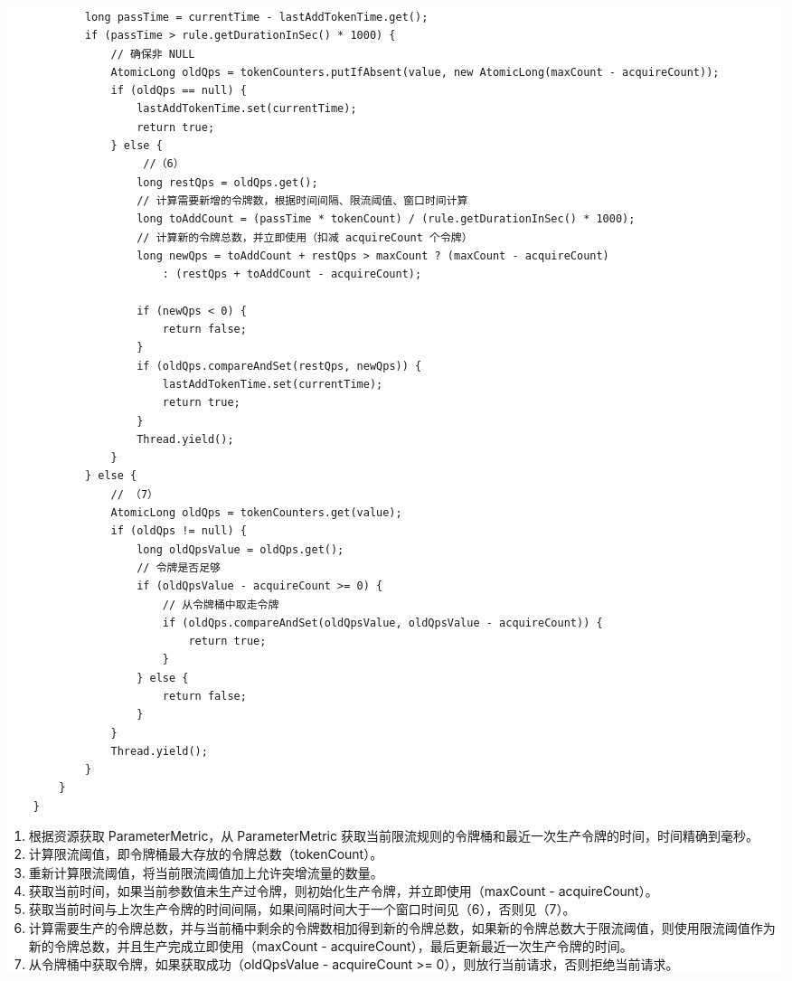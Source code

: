 ```
            long passTime = currentTime - lastAddTokenTime.get();
            if (passTime > rule.getDurationInSec() * 1000) {
                // 确保非 NULL
                AtomicLong oldQps = tokenCounters.putIfAbsent(value, new AtomicLong(maxCount - acquireCount));
                if (oldQps == null) {
                    lastAddTokenTime.set(currentTime);
                    return true;
                } else {
                     //（6）
                    long restQps = oldQps.get();
                    // 计算需要新增的令牌数，根据时间间隔、限流阈值、窗口时间计算
                    long toAddCount = (passTime * tokenCount) / (rule.getDurationInSec() * 1000);
                    // 计算新的令牌总数，并立即使用（扣减 acquireCount 个令牌）
                    long newQps = toAddCount + restQps > maxCount ? (maxCount - acquireCount)
                        : (restQps + toAddCount - acquireCount);

                    if (newQps < 0) {
                        return false;
                    }
                    if (oldQps.compareAndSet(restQps, newQps)) {
                        lastAddTokenTime.set(currentTime);
                        return true;
                    }
                    Thread.yield();
                }
            } else {
                // （7）
                AtomicLong oldQps = tokenCounters.get(value);
                if (oldQps != null) {
                    long oldQpsValue = oldQps.get();
                    // 令牌是否足够
                    if (oldQpsValue - acquireCount >= 0) {
                        // 从令牌桶中取走令牌
                        if (oldQps.compareAndSet(oldQpsValue, oldQpsValue - acquireCount)) {
                            return true;
                        }
                    } else {
                        return false;
                    }
                }
                Thread.yield();
            }
        }
    }
```

1.  根据资源获取 ParameterMetric，从 ParameterMetric 获取当前限流规则的令牌桶和最近一次生产令牌的时间，时间精确到毫秒。
2.  计算限流阈值，即令牌桶最大存放的令牌总数（tokenCount）。
3.  重新计算限流阈值，将当前限流阈值加上允许突增流量的数量。
4.  获取当前时间，如果当前参数值未生产过令牌，则初始化生产令牌，并立即使用（maxCount - acquireCount）。
5.  获取当前时间与上次生产令牌的时间间隔，如果间隔时间大于一个窗口时间见（6），否则见（7）。
6.  计算需要生产的令牌总数，并与当前桶中剩余的令牌数相加得到新的令牌总数，如果新的令牌总数大于限流阈值，则使用限流阈值作为新的令牌总数，并且生产完成立即使用（maxCount - acquireCount），最后更新最近一次生产令牌的时间。
7.  从令牌桶中获取令牌，如果获取成功（oldQpsValue - acquireCount >= 0），则放行当前请求，否则拒绝当前请求。

